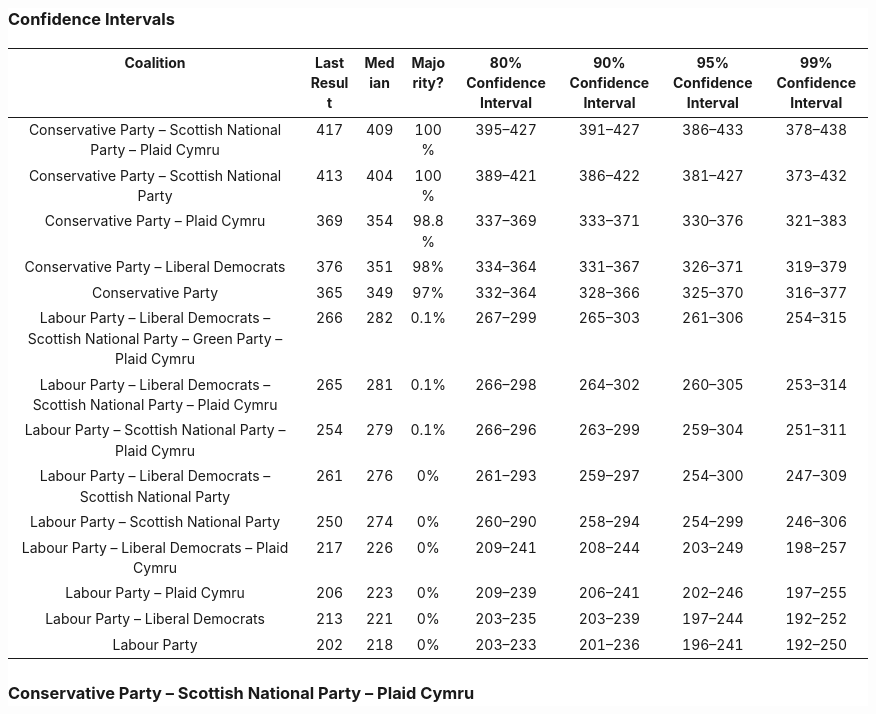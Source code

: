 ### Confidence Intervals

| Coalition | Last Result | Median | Majority? | 80% Confidence Interval | 90% Confidence Interval | 95% Confidence Interval | 99% Confidence Interval |
|:---------:|:-----------:|:------:|:---------:|:-----------------------:|:-----------------------:|:-----------------------:|:-----------------------:|
| Conservative Party – Scottish National Party – Plaid Cymru | 417 | 409 | 100% | 395–427 | 391–427 | 386–433 | 378–438 |
| Conservative Party – Scottish National Party | 413 | 404 | 100% | 389–421 | 386–422 | 381–427 | 373–432 |
| Conservative Party – Plaid Cymru | 369 | 354 | 98.8% | 337–369 | 333–371 | 330–376 | 321–383 |
| Conservative Party – Liberal Democrats | 376 | 351 | 98% | 334–364 | 331–367 | 326–371 | 319–379 |
| Conservative Party | 365 | 349 | 97% | 332–364 | 328–366 | 325–370 | 316–377 |
| Labour Party – Liberal Democrats – Scottish National Party – Green Party – Plaid Cymru | 266 | 282 | 0.1% | 267–299 | 265–303 | 261–306 | 254–315 |
| Labour Party – Liberal Democrats – Scottish National Party – Plaid Cymru | 265 | 281 | 0.1% | 266–298 | 264–302 | 260–305 | 253–314 |
| Labour Party – Scottish National Party – Plaid Cymru | 254 | 279 | 0.1% | 266–296 | 263–299 | 259–304 | 251–311 |
| Labour Party – Liberal Democrats – Scottish National Party | 261 | 276 | 0% | 261–293 | 259–297 | 254–300 | 247–309 |
| Labour Party – Scottish National Party | 250 | 274 | 0% | 260–290 | 258–294 | 254–299 | 246–306 |
| Labour Party – Liberal Democrats – Plaid Cymru | 217 | 226 | 0% | 209–241 | 208–244 | 203–249 | 198–257 |
| Labour Party – Plaid Cymru | 206 | 223 | 0% | 209–239 | 206–241 | 202–246 | 197–255 |
| Labour Party – Liberal Democrats | 213 | 221 | 0% | 203–235 | 203–239 | 197–244 | 192–252 |
| Labour Party | 202 | 218 | 0% | 203–233 | 201–236 | 196–241 | 192–250 |

### Conservative Party – Scottish National Party – Plaid Cymru
